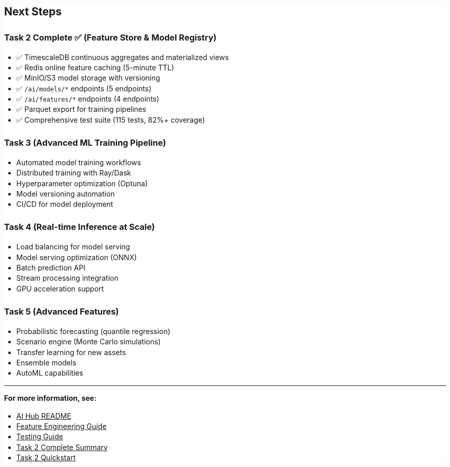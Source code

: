 
## Next Steps

### Task 2 Complete ✅ (Feature Store & Model Registry)
- ✅ TimescaleDB continuous aggregates and materialized views
- ✅ Redis online feature caching (5-minute TTL)
- ✅ MinIO/S3 model storage with versioning
- ✅ `/ai/models/*` endpoints (5 endpoints)
- ✅ `/ai/features/*` endpoints (4 endpoints)
- ✅ Parquet export for training pipelines
- ✅ Comprehensive test suite (115 tests, 82%+ coverage)

### Task 3 (Advanced ML Training Pipeline)
- Automated model training workflows
- Distributed training with Ray/Dask
- Hyperparameter optimization (Optuna)
- Model versioning automation
- CI/CD for model deployment

### Task 4 (Real-time Inference at Scale)
- Load balancing for model serving
- Model serving optimization (ONNX)
- Batch prediction API
- Stream processing integration
- GPU acceleration support

### Task 5 (Advanced Features)
- Probabilistic forecasting (quantile regression)
- Scenario engine (Monte Carlo simulations)
- Transfer learning for new assets
- Ensemble models
- AutoML capabilities

---

**For more information, see:**
- [AI Hub README](../../ai-hub/README.md)
- [Feature Engineering Guide](./feature-engineering.md)
- [Testing Guide](../../ai-hub/tests/README.md)
- [Task 2 Complete Summary](../../TASK2_FEATURE_STORE_MODEL_REGISTRY_COMPLETE.md)
- [Task 2 Quickstart](../../TASK2_QUICKSTART.md)
